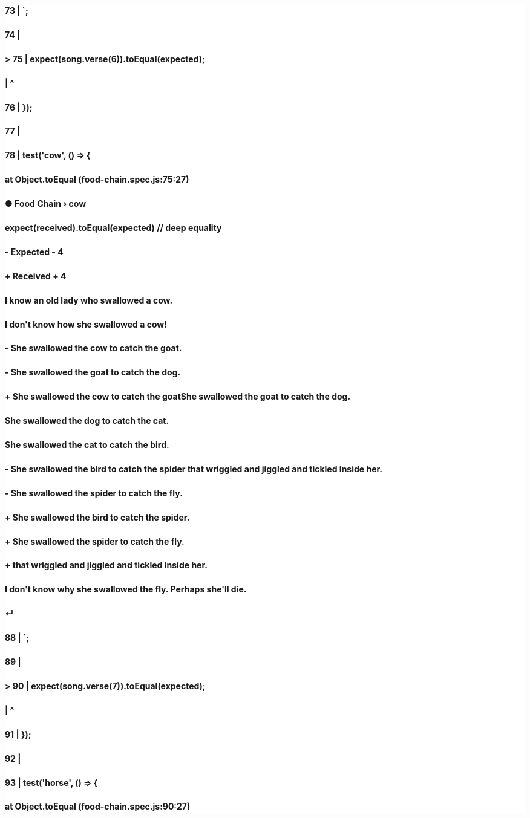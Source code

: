 ####   
####       73 | `;  
####       74 |  
####     > 75 |     expect(song.verse(6)).toEqual(expected);  
####          |                           ^  
####       76 |   });  
####       77 |  
####       78 |   test('cow', () => {  
####   
####       at Object.toEqual (food-chain.spec.js:75:27)  
####   
####   ● Food Chain › cow  
####   
####     expect(received).toEqual(expected) // deep equality  
####   
####     - Expected  - 4  
####     + Received  + 4  
####   
####       I know an old lady who swallowed a cow.  
####       I don't know how she swallowed a cow!  
####     - She swallowed the cow to catch the goat.  
####     - She swallowed the goat to catch the dog.  
####     + She swallowed the cow to catch the goatShe swallowed the goat to catch the dog.  
####       She swallowed the dog to catch the cat.  
####       She swallowed the cat to catch the bird.  
####     - She swallowed the bird to catch the spider that wriggled and jiggled and tickled inside her.  
####     - She swallowed the spider to catch the fly.  
####     + She swallowed the bird to catch the spider.  
####     + She swallowed the spider to catch the fly.  
####     +  that wriggled and jiggled and tickled inside her.  
####       I don't know why she swallowed the fly. Perhaps she'll die.  
####       ↵  
####   
####       88 | `;  
####       89 |  
####     > 90 |     expect(song.verse(7)).toEqual(expected);  
####          |                           ^  
####       91 |   });  
####       92 |  
####       93 |   test('horse', () => {  
####   
####       at Object.toEqual (food-chain.spec.js:90:27)  
####   